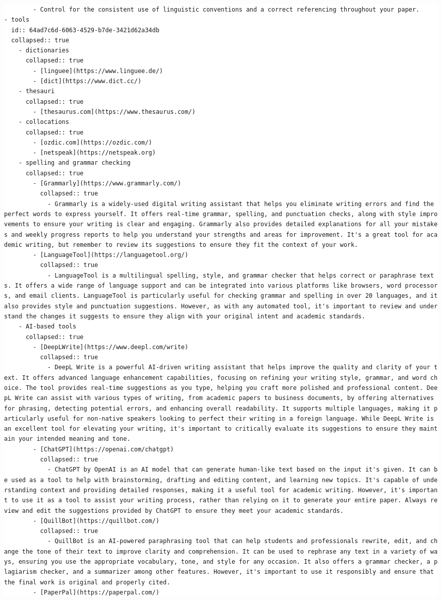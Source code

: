 			- Control for the consistent use of linguistic conventions and a correct referencing throughout your paper.
	- tools
	  id:: 64ad7c6d-6063-4529-b7de-3421d62a34db
	  collapsed:: true
		- dictionaries
		  collapsed:: true
			- [linguee](https://www.linguee.de/)
			- [dict](https://www.dict.cc/)
		- thesauri
		  collapsed:: true
			- [thesaurus.com](https://www.thesaurus.com/)
		- collocations
		  collapsed:: true
			- [ozdic.com](https://ozdic.com/)
			- [netspeak](https://netspeak.org)
		- spelling and grammar checking
		  collapsed:: true
			- [Grammarly](https://www.grammarly.com/)
			  collapsed:: true
				- Grammarly is a widely-used digital writing assistant that helps you eliminate writing errors and find the perfect words to express yourself. It offers real-time grammar, spelling, and punctuation checks, along with style improvements to ensure your writing is clear and engaging. Grammarly also provides detailed explanations for all your mistakes and weekly progress reports to help you understand your strengths and areas for improvement. It's a great tool for academic writing, but remember to review its suggestions to ensure they fit the context of your work.
			- [LanguageTool](https://languagetool.org/)
			  collapsed:: true
				- LanguageTool is a multilingual spelling, style, and grammar checker that helps correct or paraphrase texts. It offers a wide range of language support and can be integrated into various platforms like browsers, word processors, and email clients. LanguageTool is particularly useful for checking grammar and spelling in over 20 languages, and it also provides style and punctuation suggestions. However, as with any automated tool, it's important to review and understand the changes it suggests to ensure they align with your original intent and academic standards.
		- AI-based tools
		  collapsed:: true
			- [DeepLWrite](https://www.deepl.com/write)
			  collapsed:: true
				- DeepL Write is a powerful AI-driven writing assistant that helps improve the quality and clarity of your text. It offers advanced language enhancement capabilities, focusing on refining your writing style, grammar, and word choice. The tool provides real-time suggestions as you type, helping you craft more polished and professional content. DeepL Write can assist with various types of writing, from academic papers to business documents, by offering alternatives for phrasing, detecting potential errors, and enhancing overall readability. It supports multiple languages, making it particularly useful for non-native speakers looking to perfect their writing in a foreign language. While DeepL Write is an excellent tool for elevating your writing, it's important to critically evaluate its suggestions to ensure they maintain your intended meaning and tone.
			- [ChatGPT](https://openai.com/chatgpt)
			  collapsed:: true
				- ChatGPT by OpenAI is an AI model that can generate human-like text based on the input it's given. It can be used as a tool to help with brainstorming, drafting and editing content, and learning new topics. It's capable of understanding context and providing detailed responses, making it a useful tool for academic writing. However, it's important to use it as a tool to assist your writing process, rather than relying on it to generate your entire paper. Always review and edit the suggestions provided by ChatGPT to ensure they meet your academic standards.
			- [QuillBot](https://quillbot.com/)
			  collapsed:: true
				- QuillBot is an AI-powered paraphrasing tool that can help students and professionals rewrite, edit, and change the tone of their text to improve clarity and comprehension. It can be used to rephrase any text in a variety of ways, ensuring you use the appropriate vocabulary, tone, and style for any occasion. It also offers a grammar checker, a plagiarism checker, and a summarizer among other features. However, it's important to use it responsibly and ensure that the final work is original and properly cited.
			- [PaperPal](https://paperpal.com/)